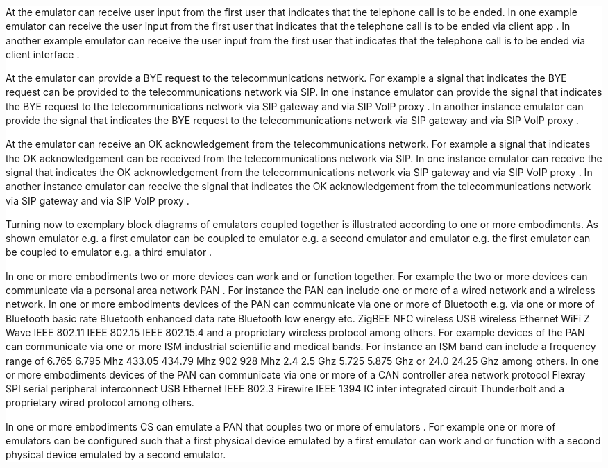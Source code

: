At the emulator can receive user input from the first user that indicates that the telephone call is to be ended. In one example emulator can receive the user input from the first user that indicates that the telephone call is to be ended via client app . In another example emulator can receive the user input from the first user that indicates that the telephone call is to be ended via client interface .

At the emulator can provide a BYE request to the telecommunications network. For example a signal that indicates the BYE request can be provided to the telecommunications network via SIP. In one instance emulator can provide the signal that indicates the BYE request to the telecommunications network via SIP gateway and via SIP VoIP proxy . In another instance emulator can provide the signal that indicates the BYE request to the telecommunications network via SIP gateway and via SIP VoIP proxy .

At the emulator can receive an OK acknowledgement from the telecommunications network. For example a signal that indicates the OK acknowledgement can be received from the telecommunications network via SIP. In one instance emulator can receive the signal that indicates the OK acknowledgement from the telecommunications network via SIP gateway and via SIP VoIP proxy . In another instance emulator can receive the signal that indicates the OK acknowledgement from the telecommunications network via SIP gateway and via SIP VoIP proxy .

Turning now to exemplary block diagrams of emulators coupled together is illustrated according to one or more embodiments. As shown emulator e.g. a first emulator can be coupled to emulator e.g. a second emulator and emulator e.g. the first emulator can be coupled to emulator e.g. a third emulator .

In one or more embodiments two or more devices can work and or function together. For example the two or more devices can communicate via a personal area network PAN . For instance the PAN can include one or more of a wired network and a wireless network. In one or more embodiments devices of the PAN can communicate via one or more of Bluetooth e.g. via one or more of Bluetooth basic rate Bluetooth enhanced data rate Bluetooth low energy etc. ZigBEE NFC wireless USB wireless Ethernet WiFi Z Wave IEEE 802.11 IEEE 802.15 IEEE 802.15.4 and a proprietary wireless protocol among others. For example devices of the PAN can communicate via one or more ISM industrial scientific and medical bands. For instance an ISM band can include a frequency range of 6.765 6.795 Mhz 433.05 434.79 Mhz 902 928 Mhz 2.4 2.5 Ghz 5.725 5.875 Ghz or 24.0 24.25 Ghz among others. In one or more embodiments devices of the PAN can communicate via one or more of a CAN controller area network protocol Flexray SPI serial peripheral interconnect USB Ethernet IEEE 802.3 Firewire IEEE 1394 IC inter integrated circuit Thunderbolt and a proprietary wired protocol among others.

In one or more embodiments CS can emulate a PAN that couples two or more of emulators . For example one or more of emulators can be configured such that a first physical device emulated by a first emulator can work and or function with a second physical device emulated by a second emulator.

